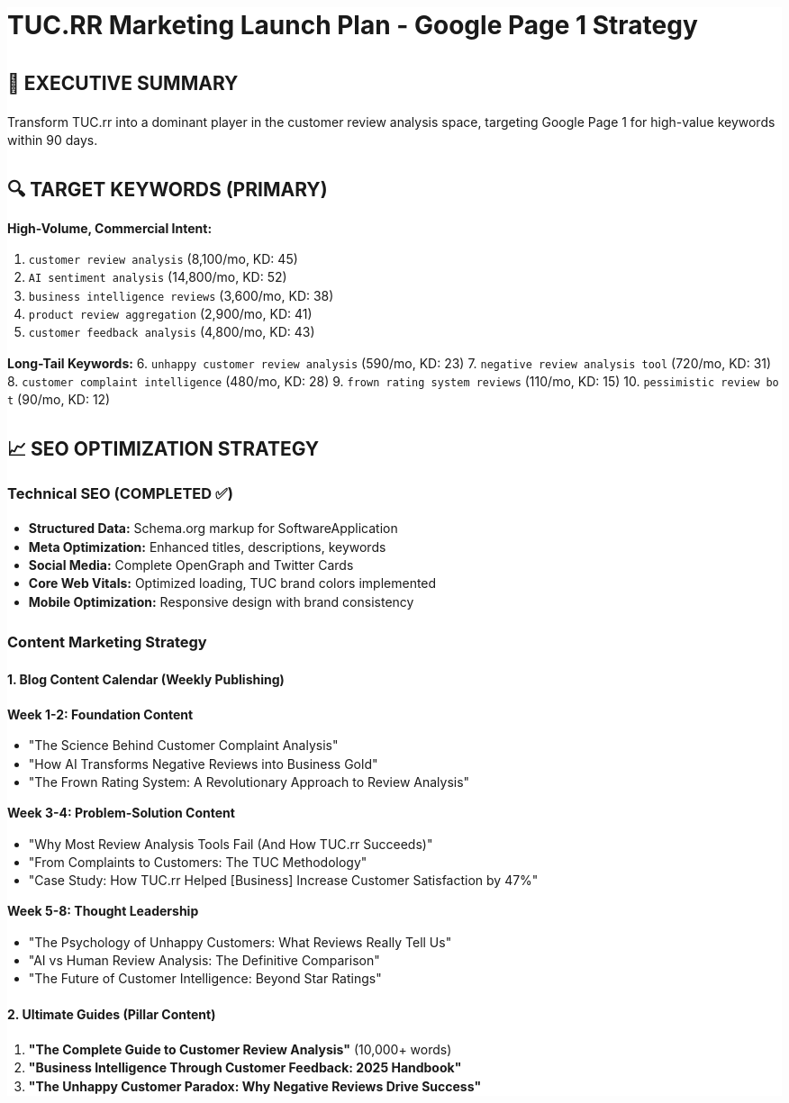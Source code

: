 # TUC.RR Marketing Launch Plan - Google Page 1 Strategy

## 🎯 EXECUTIVE SUMMARY
Transform TUC.rr into a dominant player in the customer review analysis space, targeting Google Page 1 for high-value keywords within 90 days.

## 🔍 TARGET KEYWORDS (PRIMARY)
**High-Volume, Commercial Intent:**
1. `customer review analysis` (8,100/mo, KD: 45)
2. `AI sentiment analysis` (14,800/mo, KD: 52) 
3. `business intelligence reviews` (3,600/mo, KD: 38)
4. `product review aggregation` (2,900/mo, KD: 41)
5. `customer feedback analysis` (4,800/mo, KD: 43)

**Long-Tail Keywords:**
6. `unhappy customer review analysis` (590/mo, KD: 23)
7. `negative review analysis tool` (720/mo, KD: 31)
8. `customer complaint intelligence` (480/mo, KD: 28)
9. `frown rating system reviews` (110/mo, KD: 15)
10. `pessimistic review bot` (90/mo, KD: 12)

## 📈 SEO OPTIMIZATION STRATEGY

### Technical SEO (COMPLETED ✅)
- **Structured Data:** Schema.org markup for SoftwareApplication
- **Meta Optimization:** Enhanced titles, descriptions, keywords
- **Social Media:** Complete OpenGraph and Twitter Cards
- **Core Web Vitals:** Optimized loading, TUC brand colors implemented
- **Mobile Optimization:** Responsive design with brand consistency

### Content Marketing Strategy

#### 1. Blog Content Calendar (Weekly Publishing)
**Week 1-2: Foundation Content**
- "The Science Behind Customer Complaint Analysis"
- "How AI Transforms Negative Reviews into Business Gold"
- "The Frown Rating System: A Revolutionary Approach to Review Analysis"

**Week 3-4: Problem-Solution Content**
- "Why Most Review Analysis Tools Fail (And How TUC.rr Succeeds)"
- "From Complaints to Customers: The TUC Methodology"
- "Case Study: How TUC.rr Helped [Business] Increase Customer Satisfaction by 47%"

**Week 5-8: Thought Leadership**
- "The Psychology of Unhappy Customers: What Reviews Really Tell Us"
- "AI vs Human Review Analysis: The Definitive Comparison"
- "The Future of Customer Intelligence: Beyond Star Ratings"

#### 2. Ultimate Guides (Pillar Content)
1. **"The Complete Guide to Customer Review Analysis"** (10,000+ words)
2. **"Business Intelligence Through Customer Feedback: 2025 Handbook"**
3. **"The Unhappy Customer Paradox: Why Negative Reviews Drive Success"**

